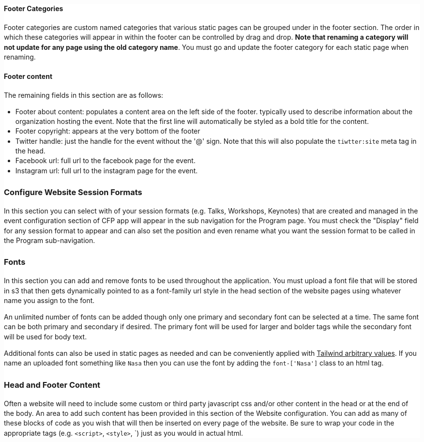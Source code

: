 #### Footer Categories

Footer categories are custom named categories that various static pages can be
grouped under in the footer section. The order in which these categories will
appear in within the footer can be controlled by drag and drop. **Note that
renaming a category will not update for any page using the old category name**.
You must go and update the footer category for each static page when renaming.

#### Footer content

The remaining fields in this section are as follows:

- Footer about content: populates a content area on the left side of the footer.
  typically used to describe information about the organization hosting the
event. Note that the first line will automatically be styled as a bold title
for the content.
- Footer copyright: appears at the very bottom of the footer
- Twitter handle: just the handle for the event without the '@' sign. Note that
  this will also populate the `tiwtter:site` meta tag in the head.
- Facebook url: full url to the facebook page for the event.
- Instagram url: full url to the instagram page for the event.

### Configure Website Session Formats

In this section you can select with of your session formats (e.g. Talks,
Workshops, Keynotes) that are created and managed in the event configuration
section of CFP app will appear in the sub navigation for the Program page. You
must check the "Display" field for any session format to appear and can also set
the position and even rename what you want the session format to be called in
the Program sub-navigation.

### Fonts

In this section you can add and remove fonts to be used throughout the
application. You must upload a font file that will be stored in s3 that then
gets dynamically pointed to as a font-family url style in the head section of
the website pages using whatever name you assign to the font.

An unlimited number of fonts can be added though only one primary
and secondary font can be selected at a time. The same font can be both primary
and secondary if desired. The primary font will be used for larger and bolder tags
while the secondary font will be used for body text.

Additional fonts can also be used in static pages as needed and can be
conveniently applied with [Tailwind arbitrary
values](https://tailwindcss.com/docs/font-family#arbitrary-values). If you name
an uploaded font something like `Nasa` then you can use the font by adding the
`font-['Nasa']` class to an html tag.

### Head and Footer Content

Often a website will need to include some custom or third party javascript css
and/or other content in the head or at the end of the body. An area to add such
content has been provided in this section of the Website configuration. You can
add as many of these blocks of code as you wish that will then be inserted on
every page of the website. Be sure to wrap your code in the appropriate tags
(e.g. `<script>`, `<style>`, `<meta>) just as you would in actual html.
